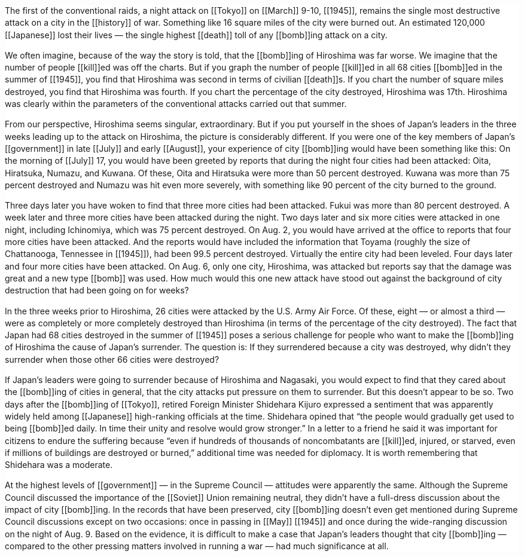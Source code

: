 The first of the conventional raids, a night attack on [[Tokyo]] on [[March]] 9-10, [[1945]], remains the single most destructive attack on a city in the [[history]] of war. Something like 16 square miles of the city were burned out. An estimated 120,000 [[Japanese]] lost their lives — the single highest [[death]] toll of any [[bomb]]ing attack on a city.

We often imagine, because of the way the story is told, that the [[bomb]]ing of Hiroshima was far worse. We imagine that the number of people [[kill]]ed was off the charts. But if you graph the number of people [[kill]]ed in all 68 cities [[bomb]]ed in the summer of [[1945]], you find that Hiroshima was second in terms of civilian [[death]]s. If you chart the number of square miles destroyed, you find that Hiroshima was fourth. If you chart the percentage of the city destroyed, Hiroshima was 17th. Hiroshima was clearly within the parameters of the conventional attacks carried out that summer.

From our perspective, Hiroshima seems singular, extraordinary. But if you put yourself in the shoes of Japan’s leaders in the three weeks leading up to the attack on Hiroshima, the picture is considerably different. If you were one of the key members of Japan’s [[government]] in late [[July]] and early [[August]], your experience of city [[bomb]]ing would have been something like this: On the morning of [[July]] 17, you would have been greeted by reports that during the night four cities had been attacked: Oita, Hiratsuka, Numazu, and Kuwana. Of these, Oita and Hiratsuka were more than 50 percent destroyed. Kuwana was more than 75 percent destroyed and Numazu was hit even more severely, with something like 90 percent of the city burned to the ground.

Three days later you have woken to find that three more cities had been attacked. Fukui was more than 80 percent destroyed. A week later and three more cities have been attacked during the night. Two days later and six more cities were attacked in one night, including Ichinomiya, which was 75 percent destroyed. On Aug. 2, you would have arrived at the office to reports that four more cities have been attacked. And the reports would have included the information that Toyama (roughly the size of Chattanooga, Tennessee in [[1945]]), had been 99.5 percent destroyed. Virtually the entire city had been leveled. Four days later and four more cities have been attacked. On Aug. 6, only one city, Hiroshima, was attacked but reports say that the damage was great and a new type [[bomb]] was used. How much would this one new attack have stood out against the background of city destruction that had been going on for weeks?

In the three weeks prior to Hiroshima, 26 cities were attacked by the U.S. Army Air Force. Of these, eight — or almost a third — were as completely or more completely destroyed than Hiroshima (in terms of the percentage of the city destroyed). The fact that Japan had 68 cities destroyed in the summer of [[1945]] poses a serious challenge for people who want to make the [[bomb]]ing of Hiroshima the cause of Japan’s surrender. The question is: If they surrendered because a city was destroyed, why didn’t they surrender when those other 66 cities were destroyed?

If Japan’s leaders were going to surrender because of Hiroshima and Nagasaki, you would expect to find that they cared about the [[bomb]]ing of cities in general, that the city attacks put pressure on them to surrender. But this doesn’t appear to be so. Two days after the [[bomb]]ing of [[Tokyo]], retired Foreign Minister Shidehara Kijuro expressed a sentiment that was apparently widely held among [[Japanese]] high-ranking officials at the time. Shidehara opined that “the people would gradually get used to being [[bomb]]ed daily. In time their unity and resolve would grow stronger.” In a letter to a friend he said it was important for citizens to endure the suffering because “even if hundreds of thousands of noncombatants are [[kill]]ed, injured, or starved, even if millions of buildings are destroyed or burned,” additional time was needed for diplomacy. It is worth remembering that Shidehara was a moderate.

At the highest levels of [[government]] — in the Supreme Council — attitudes were apparently the same. Although the Supreme Council discussed the importance of the [[Soviet]] Union remaining neutral, they didn’t have a full-dress discussion about the impact of city [[bomb]]ing. In the records that have been preserved, city [[bomb]]ing doesn’t even get mentioned during Supreme Council discussions except on two occasions: once in passing in [[May]] [[1945]] and once during the wide-ranging discussion on the night of Aug. 9. Based on the evidence, it is difficult to make a case that Japan’s leaders thought that city [[bomb]]ing — compared to the other pressing matters involved in running a war — had much significance at all.

